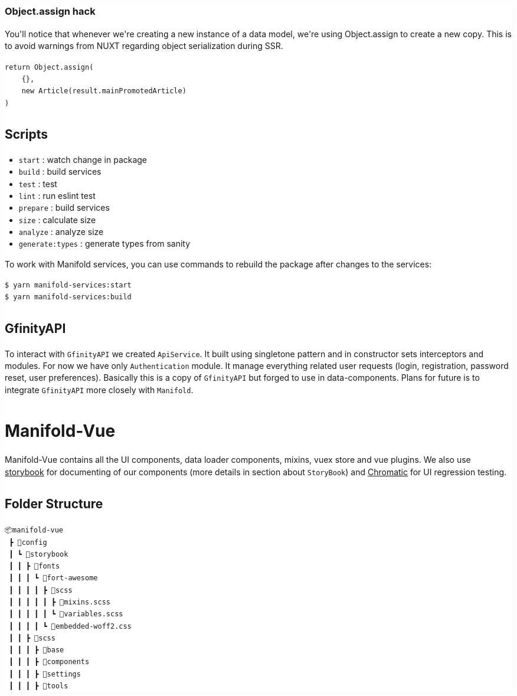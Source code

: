### Object.assign hack

You'll notice that whenever we're creating a new instance of a data model, we're using Object.assign to create a new copy. This is to avoid warnings from NUXT regarding object serialization during SSR.

```
return Object.assign(
	{},
	new Article(result.mainPromotedArticle)
)
```

## Scripts

-   `start` : watch change in package
-   `build` : build services
-   `test` : test
-   `lint` : run eslint test
-   `prepare` : build services
-   `size` : calculate size
-   `analyze` : analyze size
-   `generate:types` : generate types from sanity

To work with Manifold services, you can use commands to rebuild the package after changes to the services:

```
$ yarn manifold-services:start
$ yarn manifold-services:build
```

## GfinityAPI

To interact with `GfinityAPI` we created `ApiService`. It built using singletone pattern and in constructor sets interceptors and modules. For now we have only `Authentication` module. It manage everything related user requests (login, registration, password reset, user preferences). Basically this is a copy of `GfinityAPI` but forged to use in data-components. Plans for future is to integrate `GfinityAPI` more closely with `Manifold`.

# Manifold-Vue

Manifold-Vue contains all the UI components, data loader components, mixins, vuex store and vue plugins. We also use [storybook](https://storybook.js.org/) for documenting of our components (more details in section about `StoryBook`) and [Chromatic](https://www.chromatic.com) for UI regression testing.

## Folder Structure

```
📦manifold-vue
 ┣ 📂config
 ┃ ┗ 📂storybook
 ┃ ┃ ┣ 📂fonts
 ┃ ┃ ┃ ┗ 📂fort-awesome
 ┃ ┃ ┃ ┃ ┣ 📂scss
 ┃ ┃ ┃ ┃ ┃ ┣ 📜mixins.scss
 ┃ ┃ ┃ ┃ ┃ ┗ 📜variables.scss
 ┃ ┃ ┃ ┃ ┗ 📜embedded-woff2.css
 ┃ ┃ ┣ 📂scss
 ┃ ┃ ┃ ┣ 📂base
 ┃ ┃ ┃ ┣ 📂components
 ┃ ┃ ┃ ┣ 📂settings
 ┃ ┃ ┃ ┣ 📂tools
```